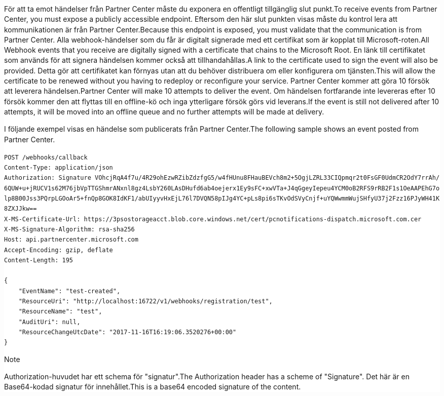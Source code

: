 <span data-ttu-id="75a3e-139">För att ta emot händelser från Partner Center måste du exponera en offentligt tillgänglig slut punkt.</span><span class="sxs-lookup"><span data-stu-id="75a3e-139">To receive events from Partner Center, you must expose a publicly accessible endpoint.</span></span> <span data-ttu-id="75a3e-140">Eftersom den här slut punkten visas måste du kontrol lera att kommunikationen är från Partner Center.</span><span class="sxs-lookup"><span data-stu-id="75a3e-140">Because this endpoint is exposed, you must validate that the communication is from Partner Center.</span></span> <span data-ttu-id="75a3e-141">Alla webhook-händelser som du får är digitalt signerade med ett certifikat som är kopplat till Microsoft-roten.</span><span class="sxs-lookup"><span data-stu-id="75a3e-141">All Webhook events that you receive are digitally signed with a certificate that chains to the Microsoft Root.</span></span> <span data-ttu-id="75a3e-142">En länk till certifikatet som används för att signera händelsen kommer också att tillhandahållas.</span><span class="sxs-lookup"><span data-stu-id="75a3e-142">A link to the certificate used to sign the event will also be provided.</span></span> <span data-ttu-id="75a3e-143">Detta gör att certifikatet kan förnyas utan att du behöver distribuera om eller konfigurera om tjänsten.</span><span class="sxs-lookup"><span data-stu-id="75a3e-143">This will allow the certificate to be renewed without you having to redeploy or reconfigure your service.</span></span> <span data-ttu-id="75a3e-144">Partner Center kommer att göra 10 försök att leverera händelsen.</span><span class="sxs-lookup"><span data-stu-id="75a3e-144">Partner Center will make 10 attempts to deliver the event.</span></span> <span data-ttu-id="75a3e-145">Om händelsen fortfarande inte levereras efter 10 försök kommer den att flyttas till en offline-kö och inga ytterligare försök görs vid leverans.</span><span class="sxs-lookup"><span data-stu-id="75a3e-145">If the event is still not delivered after 10 attempts, it will be moved into an offline queue and no further attempts will be made at delivery.</span></span>

<span data-ttu-id="75a3e-146">I följande exempel visas en händelse som publicerats från Partner Center.</span><span class="sxs-lookup"><span data-stu-id="75a3e-146">The following sample shows an event posted from Partner Center.</span></span>

```http
POST /webhooks/callback
Content-Type: application/json
Authorization: Signature VOhcjRqA4f7u/4R29ohEzwRZibZdzfgG5/w4fHUnu8FHauBEVch8m2+5OgjLZRL33CIQpmqr2t0FsGF0UdmCR2OdY7rrAh/6QUW+u+jRUCV1s62M76jbVpTTGShmrANxnl8gz4LsbY260LAsDHufd6ab4oejerx1Ey9sFC+xwVTa+J4qGgeyIepeu4YCM0oB2RFS9rRB2F1s1OeAAPEhG7olp8B00Jss3PQrpLGOoAr5+fnQp8GOK8IdKF1/abUIyyvHxEjL76l7DVQN58pIJg4YC+pLs8pi6sTKvOdSVyCnjf+uYQWwmmWujSHfyU37j2Fzz16PJyWH41K8ZXJJkw==
X-MS-Certificate-Url: https://3psostorageacct.blob.core.windows.net/cert/pcnotifications-dispatch.microsoft.com.cer
X-MS-Signature-Algorithm: rsa-sha256
Host: api.partnercenter.microsoft.com
Accept-Encoding: gzip, deflate
Content-Length: 195

{
    "EventName": "test-created",
    "ResourceUri": "http://localhost:16722/v1/webhooks/registration/test",
    "ResourceName": "test",
    "AuditUri": null,
    "ResourceChangeUtcDate": "2017-11-16T16:19:06.3520276+00:00"
}
```

>[!NOTE]
><span data-ttu-id="75a3e-147">Authorization-huvudet har ett schema för "signatur".</span><span class="sxs-lookup"><span data-stu-id="75a3e-147">The Authorization header has a scheme of "Signature".</span></span> <span data-ttu-id="75a3e-148">Det här är en Base64-kodad signatur för innehållet.</span><span class="sxs-lookup"><span data-stu-id="75a3e-148">This is a base64 encoded signature of the content.</span></span>
